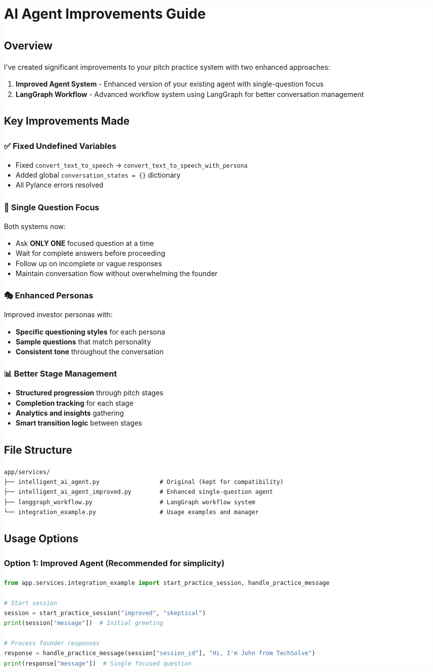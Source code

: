 # AI Agent Improvements Guide

## Overview
I've created significant improvements to your pitch practice system with two enhanced approaches:

1. **Improved Agent System** - Enhanced version of your existing agent with single-question focus
2. **LangGraph Workflow** - Advanced workflow system using LangGraph for better conversation management

## Key Improvements Made

### ✅ Fixed Undefined Variables
- Fixed `convert_text_to_speech` → `convert_text_to_speech_with_persona`
- Added global `conversation_states = {}` dictionary
- All Pylance errors resolved

### 🎯 Single Question Focus
Both systems now:
- Ask **ONLY ONE** focused question at a time
- Wait for complete answers before proceeding
- Follow up on incomplete or vague responses
- Maintain conversation flow without overwhelming the founder

### 🎭 Enhanced Personas
Improved investor personas with:
- **Specific questioning styles** for each persona
- **Sample questions** that match personality
- **Consistent tone** throughout the conversation

### 📊 Better Stage Management
- **Structured progression** through pitch stages
- **Completion tracking** for each stage
- **Analytics and insights** gathering
- **Smart transition logic** between stages

## File Structure

```
app/services/
├── intelligent_ai_agent.py                 # Original (kept for compatibility)
├── intelligent_ai_agent_improved.py        # Enhanced single-question agent
├── langgraph_workflow.py                   # LangGraph workflow system
└── integration_example.py                  # Usage examples and manager
```

## Usage Options

### Option 1: Improved Agent (Recommended for simplicity)
```python
from app.services.integration_example import start_practice_session, handle_practice_message

# Start session
session = start_practice_session("improved", "skeptical")
print(session["message"])  # Initial greeting

# Process founder responses
response = handle_practice_message(session["session_id"], "Hi, I'm John from TechSolve")
print(response["message"])  # Single focused question
```
